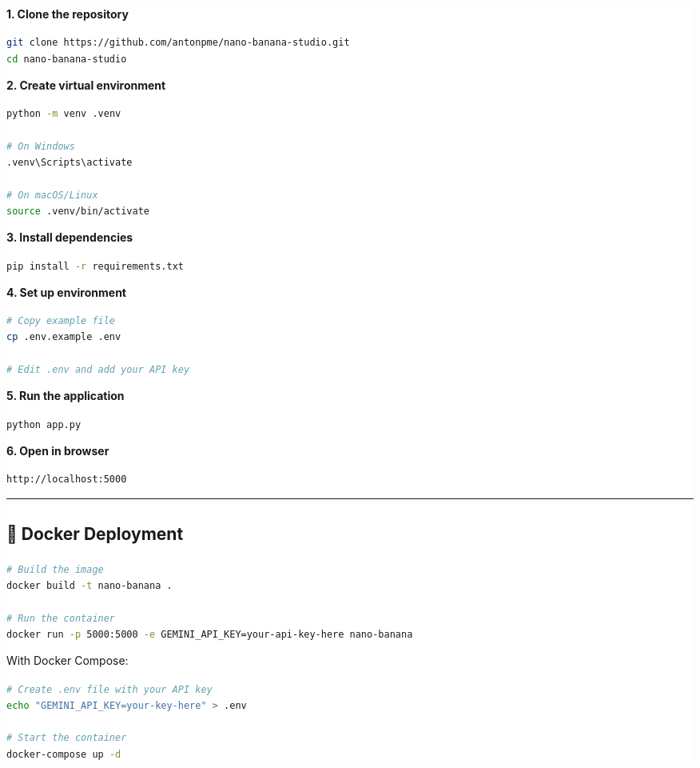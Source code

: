 **1. Clone the repository**
```bash
git clone https://github.com/antonpme/nano-banana-studio.git
cd nano-banana-studio
```

**2. Create virtual environment**
```bash
python -m venv .venv

# On Windows
.venv\Scripts\activate

# On macOS/Linux
source .venv/bin/activate
```

**3. Install dependencies**
```bash
pip install -r requirements.txt
```

**4. Set up environment**
```bash
# Copy example file
cp .env.example .env

# Edit .env and add your API key
```

**5. Run the application**
```bash
python app.py
```

**6. Open in browser**
```
http://localhost:5000
```

---

## 🐳 Docker Deployment

```bash
# Build the image
docker build -t nano-banana .

# Run the container
docker run -p 5000:5000 -e GEMINI_API_KEY=your-api-key-here nano-banana
```

With Docker Compose:
```bash
# Create .env file with your API key
echo "GEMINI_API_KEY=your-key-here" > .env

# Start the container
docker-compose up -d
```
